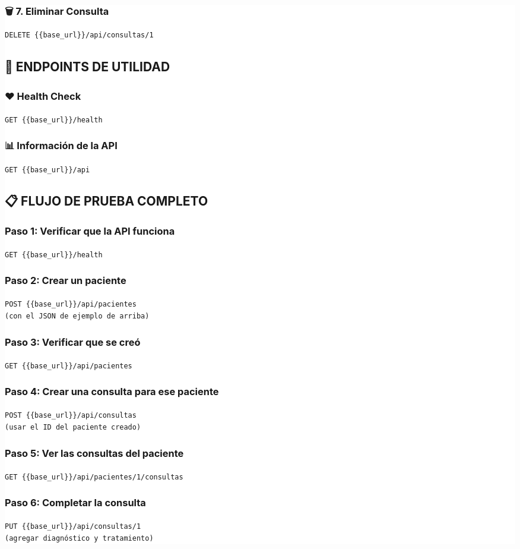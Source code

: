 ### 🗑️ 7. Eliminar Consulta
```
DELETE {{base_url}}/api/consultas/1
```

## 🔧 ENDPOINTS DE UTILIDAD

### ❤️ Health Check
```
GET {{base_url}}/health
```

### 📊 Información de la API
```
GET {{base_url}}/api
```

## 📋 FLUJO DE PRUEBA COMPLETO

### Paso 1: Verificar que la API funciona
```
GET {{base_url}}/health
```

### Paso 2: Crear un paciente
```
POST {{base_url}}/api/pacientes
(con el JSON de ejemplo de arriba)
```

### Paso 3: Verificar que se creó
```
GET {{base_url}}/api/pacientes
```

### Paso 4: Crear una consulta para ese paciente
```
POST {{base_url}}/api/consultas
(usar el ID del paciente creado)
```

### Paso 5: Ver las consultas del paciente
```
GET {{base_url}}/api/pacientes/1/consultas
```

### Paso 6: Completar la consulta
```
PUT {{base_url}}/api/consultas/1
(agregar diagnóstico y tratamiento)
```
